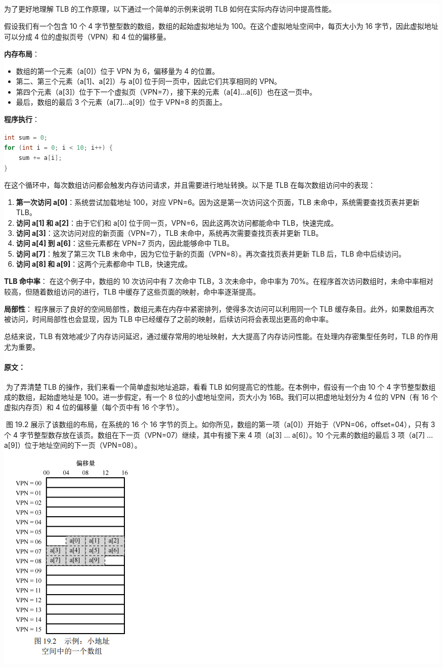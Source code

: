 为了更好地理解 TLB 的工作原理，以下通过一个简单的示例来说明 TLB 如何在实际内存访问中提高性能。

假设我们有一个包含 10 个 4 字节整型数的数组，数组的起始虚拟地址为 100。在这个虚拟地址空间中，每页大小为 16 字节，因此虚拟地址可以分成 4 位的虚拟页号（VPN）和 4 位的偏移量。

**内存布局**：

- 数组的第一个元素（a[0]）位于 VPN 为 6，偏移量为 4 的位置。
- 第二、第三个元素（a[1]、a[2]）与 a[0] 位于同一页中，因此它们共享相同的 VPN。
- 第四个元素（a[3]）位于下一个虚拟页（VPN=7），接下来的元素（a[4]…a[6]）也在这一页中。
- 最后，数组的最后 3 个元素（a[7]…a[9]）位于 VPN=8 的页面上。

**程序执行**：

```C
int sum = 0;
for (int i = 0; i < 10; i++) {
    sum += a[i];
}
```

在这个循环中，每次数组访问都会触发内存访问请求，并且需要进行地址转换。以下是 TLB 在每次数组访问中的表现：

1. **第一次访问 a[0]**：系统尝试加载地址 100，对应 VPN=6。因为这是第一次访问这个页面，TLB 未命中，系统需要查找页表并更新 TLB。
2. **访问 a[1] 和 a[2]**：由于它们和 a[0] 位于同一页，VPN=6，因此这两次访问都能命中 TLB，快速完成。
3. **访问 a[3]**：这次访问对应的新页面（VPN=7），TLB 未命中，系统再次需要查找页表并更新 TLB。
4. **访问 a[4] 到 a[6]**：这些元素都在 VPN=7 页内，因此能够命中 TLB。
5. **访问 a[7]**：触发了第三次 TLB 未命中，因为它位于新的页面（VPN=8）。再次查找页表并更新 TLB 后，TLB 命中后续访问。
6. **访问 a[8] 和 a[9]**：这两个元素都命中 TLB，快速完成。

**TLB 命中率**： 在这个例子中，数组的 10 次访问中有 7 次命中 TLB，3 次未命中，命中率为 70%。在程序首次访问数组时，未命中率相对较高，但随着数组访问的进行，TLB 中缓存了这些页面的映射，命中率逐渐提高。

**局部性**： 程序展示了良好的空间局部性，数组元素在内存中紧密排列，使得多次访问可以利用同一个 TLB 缓存条目。此外，如果数组再次被访问，时间局部性也会显现，因为 TLB 中已经缓存了之前的映射，后续访问将会表现出更高的命中率。

总结来说，TLB 有效地减少了内存访问延迟，通过缓存常用的地址映射，大大提高了内存访问性能。在处理内存密集型任务时，TLB 的作用尤为重要。



#### 原文：

​		为了弄清楚 TLB 的操作，我们来看一个简单虚拟地址追踪，看看 TLB 如何提高它的性能。在本例中，假设有一个由 10 个 4 字节整型数组成的数组，起始虚地址是 100。进一步假定，有一个 8 位的小虚地址空间，页大小为 16B。我们可以把虚地址划分为 4 位的 VPN（有 16 个虚拟内存页）和 4 位的偏移量（每个页中有 16 个字节）。

​		图 19.2 展示了该数组的布局，在系统的 16 个 16 字节的页上。如你所见，数组的第一项（a[0]）开始于（VPN=06，offset=04），只有 3 个 4 字节整型数存放在该页。数组在下一页（VPN=07）继续，其中有接下来 4 项（a[3] … a[6]）。10 个元素的数组的最后 3 项（a[7] … a[9]）位于地址空间的下一页（VPN=08）。

![image-20240827010643717](image/image-20240827010643717.png)
